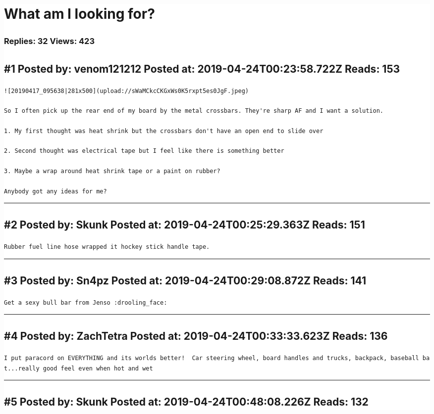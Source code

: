 # What am I looking for?

### Replies: 32 Views: 423

## \#1 Posted by: venom121212 Posted at: 2019-04-24T00:23:58.722Z Reads: 153

```
![20190417_095638|281x500](upload://sWaMCkcCKGxWs0K5rxpt5es0JgF.jpeg)

So I often pick up the rear end of my board by the metal crossbars. They're sharp AF and I want a solution. 

1. My first thought was heat shrink but the crossbars don't have an open end to slide over

2. Second thought was electrical tape but I feel like there is something better

3. Maybe a wrap around heat shrink tape or a paint on rubber? 

Anybody got any ideas for me?
```

---
## \#2 Posted by: Skunk Posted at: 2019-04-24T00:25:29.363Z Reads: 151

```
Rubber fuel line hose wrapped it hockey stick handle tape.
```

---
## \#3 Posted by: Sn4pz Posted at: 2019-04-24T00:29:08.872Z Reads: 141

```
Get a sexy bull bar from Jenso :drooling_face:
```

---
## \#4 Posted by: ZachTetra Posted at: 2019-04-24T00:33:33.623Z Reads: 136

```
I put paracord on EVERYTHING and its worlds better!  Car steering wheel, board handles and trucks, backpack, baseball bat...really good feel even when hot and wet
```

---
## \#5 Posted by: Skunk Posted at: 2019-04-24T00:48:08.226Z Reads: 132
